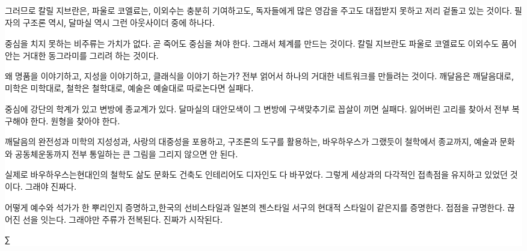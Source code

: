 그러므로 칼릴 지브란은, 파울로 코엘료는, 이외수는 충분히 기여하고도, 독자들에게 많은 영감을 주고도 대접받지 못하고 저리 겉돌고 있는 것이다. 필자의 구조론 역시, 달마실 역시 그런 아웃사이더 중에 하나다. 

중심을 치지 못하는 비주류는 가치가 없다. 곧 죽어도 중심을 쳐야 한다. 그래서 체계를 만드는 것이다. 칼릴 지브란도 파울로 코엘료도 이외수도 품어안는 거대한 동그라미를 그리려 하는 것이다. 

왜 명품을 이야기하고, 지성을 이야기하고, 클래식을 이야기 하는가? 전부 얽어서 하나의 거대한 네트워크를 만들려는 것이다. 깨달음은 깨달음대로, 미학은 미학대로, 철학은 철학대로, 예술은 예술대로 따로논다면 실패다.

중심에 강단의 학계가 있고 변방에 종교계가 있다. 달마실의 대안모색이 그 변방에 구색맞추기로 꼽살이 끼면 실패다. 잃어버린 고리를 찾아서 전부 복구해야 한다. 원형을 찾아야 한다.

깨달음의 완전성과 미학의 지성성과, 사랑의 대중성을 포용하고, 구조론의 도구를 활용하는, 바우하우스가 그랬듯이 철학에서 종교까지, 예술과 문화와 공동체운동까지 전부 통일하는 큰 그림을 그리지 않으면 안 된다.

실제로 바우하우스는현대인의 철학도 삶도 문화도 건축도 인테리어도 디자인도 다 바꾸었다. 그렇게 세상과의 다각적인 접촉점을 유지하고 있었던 것이다. 그래야 진짜다. 

어떻게 예수와 석가가 한 뿌리인지 증명하고,한국의 선비스타일과 일본의 젠스타일 서구의 현대적 스타일이 같은지를 증명한다. 접점을 규명한다. 끊어진 선을 잇는다. 그래야만 주류가 전복된다. 진짜가 시작된다.





∑